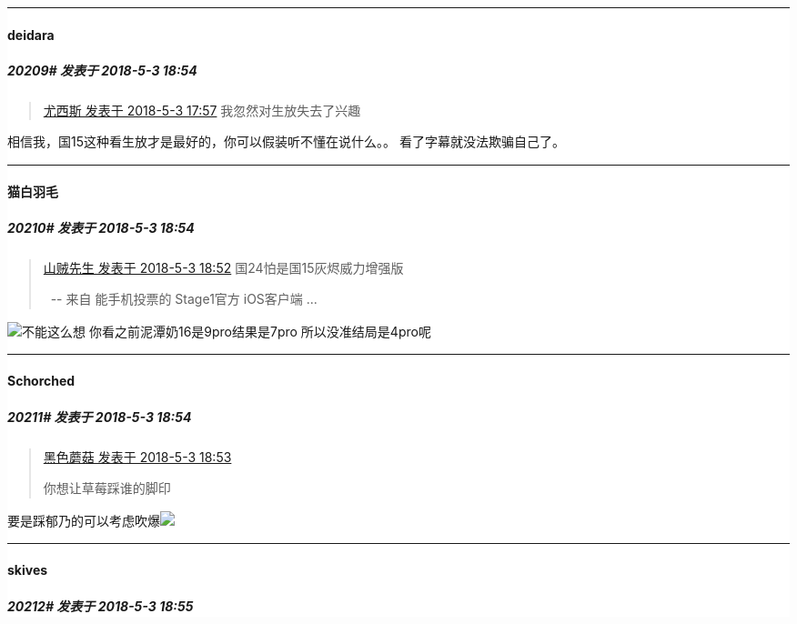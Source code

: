 -----

####  deidara  
##### 20209#       发表于 2018-5-3 18:54



<blockquote><a href="httphttps://bbs.saraba1st.com/2b/forum.php?mod=redirect&amp;goto=findpost&amp;pid=39464625&amp;ptid=1636434" target="_blank">尤西斯 发表于 2018-5-3 17:57</a>
我忽然对生放失去了兴趣</blockquote>
相信我，国15这种看生放才是最好的，你可以假装听不懂在说什么。。
看了字幕就没法欺骗自己了。







-----

####  猫白羽毛  
##### 20210#       发表于 2018-5-3 18:54



<blockquote><a href="httphttps://bbs.saraba1st.com/2b/forum.php?mod=redirect&amp;goto=findpost&amp;pid=39465430&amp;ptid=1636434" target="_blank">山贼先生 发表于 2018-5-3 18:52</a>
国24怕是国15灰烬威力增强版

  -- 来自 能手机投票的 Stage1官方 iOS客户端 ...</blockquote>
<img src="https://static.saraba1st.com/image/smiley/face2017/035.png" referrerpolicy="no-referrer">不能这么想
你看之前泥潭奶16是9pro结果是7pro
所以没准结局是4pro呢







-----

####  Schorched  
##### 20211#       发表于 2018-5-3 18:54



<blockquote><a href="httphttps://bbs.saraba1st.com/2b/forum.php?mod=redirect&amp;goto=findpost&amp;pid=39465437&amp;ptid=1636434" target="_blank">黑色蘑菇 发表于 2018-5-3 18:53</a>

你想让草莓踩谁的脚印</blockquote>
要是踩郁乃的可以考虑吹爆<img src="https://static.saraba1st.com/image/smiley/face2017/067.png" referrerpolicy="no-referrer">







-----

####  skives  
##### 20212#       发表于 2018-5-3 18:55
